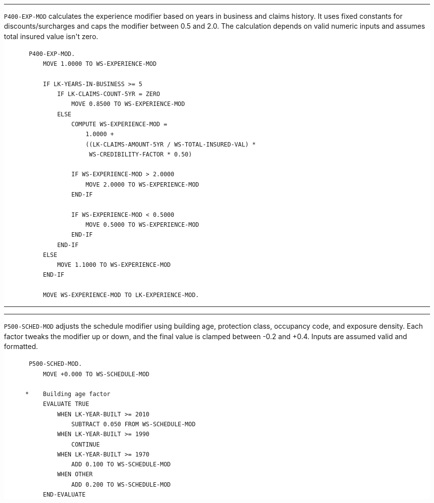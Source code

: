 
</SwmSnippet>

<SwmSnippet path="/base/src/LGAPDB04.cbl" line="234">

---

<SwmToken path="base/src/LGAPDB04.cbl" pos="234:1:5" line-data="       P400-EXP-MOD.">`P400-EXP-MOD`</SwmToken> calculates the experience modifier based on years in business and claims history. It uses fixed constants for discounts/surcharges and caps the modifier between 0.5 and 2.0. The calculation depends on valid numeric inputs and assumes total insured value isn't zero.

```cobol
       P400-EXP-MOD.
           MOVE 1.0000 TO WS-EXPERIENCE-MOD
           
           IF LK-YEARS-IN-BUSINESS >= 5
               IF LK-CLAIMS-COUNT-5YR = ZERO
                   MOVE 0.8500 TO WS-EXPERIENCE-MOD
               ELSE
                   COMPUTE WS-EXPERIENCE-MOD = 
                       1.0000 + 
                       ((LK-CLAIMS-AMOUNT-5YR / WS-TOTAL-INSURED-VAL) * 
                        WS-CREDIBILITY-FACTOR * 0.50)
                   
                   IF WS-EXPERIENCE-MOD > 2.0000
                       MOVE 2.0000 TO WS-EXPERIENCE-MOD
                   END-IF
                   
                   IF WS-EXPERIENCE-MOD < 0.5000
                       MOVE 0.5000 TO WS-EXPERIENCE-MOD
                   END-IF
               END-IF
           ELSE
               MOVE 1.1000 TO WS-EXPERIENCE-MOD
           END-IF
           
           MOVE WS-EXPERIENCE-MOD TO LK-EXPERIENCE-MOD.
```

---

</SwmSnippet>

<SwmSnippet path="/base/src/LGAPDB04.cbl" line="260">

---

<SwmToken path="base/src/LGAPDB04.cbl" pos="260:1:5" line-data="       P500-SCHED-MOD.">`P500-SCHED-MOD`</SwmToken> adjusts the schedule modifier using building age, protection class, occupancy code, and exposure density. Each factor tweaks the modifier up or down, and the final value is clamped between -0.2 and +0.4. Inputs are assumed valid and formatted.

```cobol
       P500-SCHED-MOD.
           MOVE +0.000 TO WS-SCHEDULE-MOD
           
      *    Building age factor
           EVALUATE TRUE
               WHEN LK-YEAR-BUILT >= 2010
                   SUBTRACT 0.050 FROM WS-SCHEDULE-MOD
               WHEN LK-YEAR-BUILT >= 1990
                   CONTINUE
               WHEN LK-YEAR-BUILT >= 1970
                   ADD 0.100 TO WS-SCHEDULE-MOD
               WHEN OTHER
                   ADD 0.200 TO WS-SCHEDULE-MOD
           END-EVALUATE
```